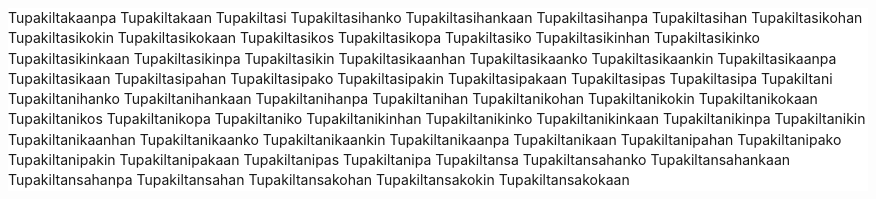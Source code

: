 Tupakiltakaanpa
Tupakiltakaan
Tupakiltasi
Tupakiltasihanko
Tupakiltasihankaan
Tupakiltasihanpa
Tupakiltasihan
Tupakiltasikohan
Tupakiltasikokin
Tupakiltasikokaan
Tupakiltasikos
Tupakiltasikopa
Tupakiltasiko
Tupakiltasikinhan
Tupakiltasikinko
Tupakiltasikinkaan
Tupakiltasikinpa
Tupakiltasikin
Tupakiltasikaanhan
Tupakiltasikaanko
Tupakiltasikaankin
Tupakiltasikaanpa
Tupakiltasikaan
Tupakiltasipahan
Tupakiltasipako
Tupakiltasipakin
Tupakiltasipakaan
Tupakiltasipas
Tupakiltasipa
Tupakiltani
Tupakiltanihanko
Tupakiltanihankaan
Tupakiltanihanpa
Tupakiltanihan
Tupakiltanikohan
Tupakiltanikokin
Tupakiltanikokaan
Tupakiltanikos
Tupakiltanikopa
Tupakiltaniko
Tupakiltanikinhan
Tupakiltanikinko
Tupakiltanikinkaan
Tupakiltanikinpa
Tupakiltanikin
Tupakiltanikaanhan
Tupakiltanikaanko
Tupakiltanikaankin
Tupakiltanikaanpa
Tupakiltanikaan
Tupakiltanipahan
Tupakiltanipako
Tupakiltanipakin
Tupakiltanipakaan
Tupakiltanipas
Tupakiltanipa
Tupakiltansa
Tupakiltansahanko
Tupakiltansahankaan
Tupakiltansahanpa
Tupakiltansahan
Tupakiltansakohan
Tupakiltansakokin
Tupakiltansakokaan